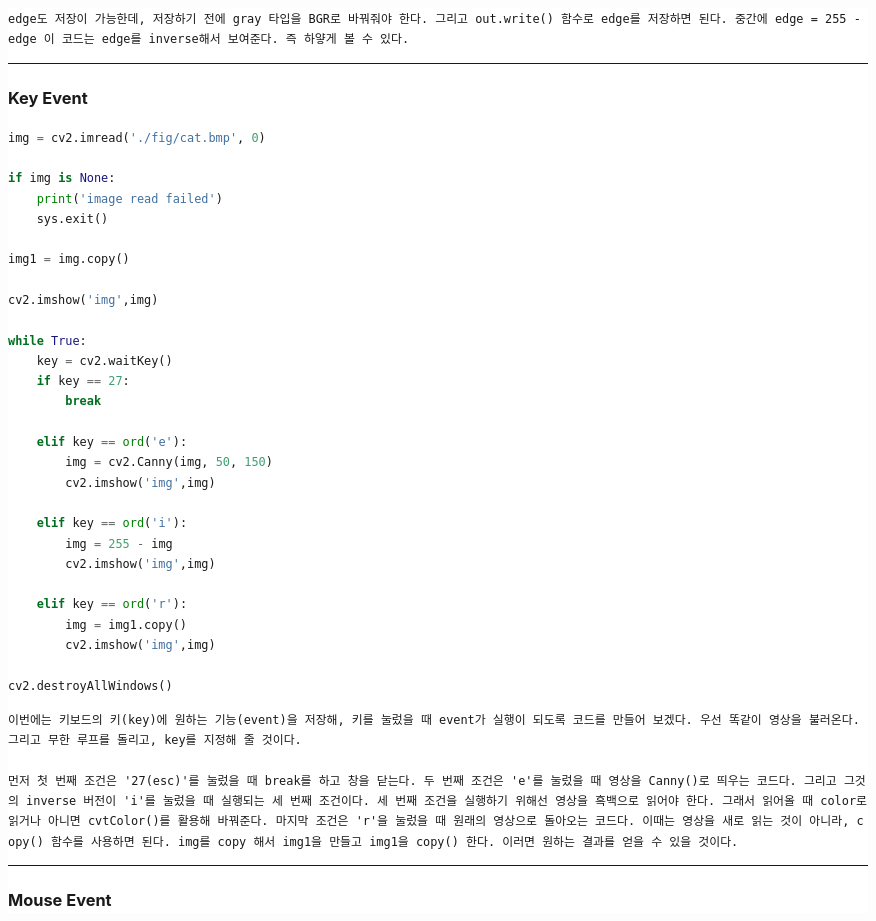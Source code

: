 	edge도 저장이 가능한데, 저장하기 전에 gray 타입을 BGR로 바꿔줘야 한다. 그리고 out.write() 함수로 edge를 저장하면 된다. 중간에 edge = 255 - edge 이 코드는 edge를 inverse해서 보여준다. 즉 하얗게 볼 수 있다.



---



### Key Event

```python
img = cv2.imread('./fig/cat.bmp', 0)

if img is None:
    print('image read failed')
    sys.exit()

img1 = img.copy()
    
cv2.imshow('img',img)

while True:
    key = cv2.waitKey()
    if key == 27:
        break
    
    elif key == ord('e'):
        img = cv2.Canny(img, 50, 150)
        cv2.imshow('img',img)

    elif key == ord('i'):
        img = 255 - img
        cv2.imshow('img',img)
    
    elif key == ord('r'):
        img = img1.copy()
        cv2.imshow('img',img)

cv2.destroyAllWindows()
```

	이번에는 키보드의 키(key)에 원하는 기능(event)을 저장해, 키를 눌렀을 때 event가 실행이 되도록 코드를 만들어 보겠다. 우선 똑같이 영상을 불러온다. 그리고 무한 루프를 돌리고, key를 지정해 줄 것이다.
	
	먼저 첫 번째 조건은 '27(esc)'를 눌렀을 때 break를 하고 창을 닫는다. 두 번째 조건은 'e'를 눌렀을 때 영상을 Canny()로 띄우는 코드다. 그리고 그것의 inverse 버전이 'i'를 눌렀을 때 실행되는 세 번째 조건이다. 세 번째 조건을 실행하기 위해선 영상을 흑백으로 읽어야 한다. 그래서 읽어올 때 color로 읽거나 아니면 cvtColor()를 활용해 바꿔준다. 마지막 조건은 'r'을 눌렀을 때 원래의 영상으로 돌아오는 코드다. 이때는 영상을 새로 읽는 것이 아니라, copy() 함수를 사용하면 된다. img를 copy 해서 img1을 만들고 img1을 copy() 한다. 이러면 원하는 결과를 얻을 수 있을 것이다. 



---



### Mouse Event

